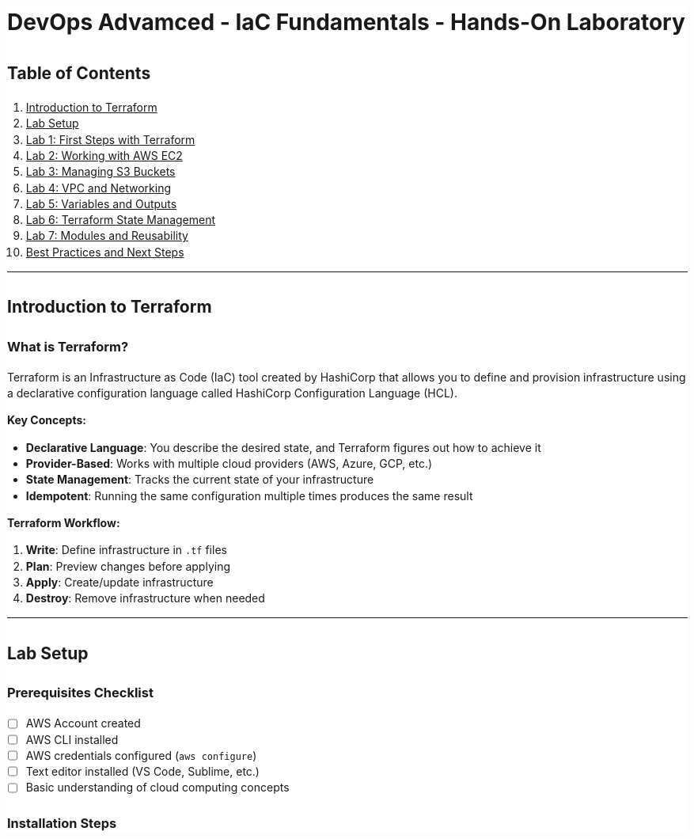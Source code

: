 # DevOps Advamced - IaC Fundamentals - Hands-On Laboratory

## Table of Contents
1. [Introduction to Terraform](#introduction)
2. [Lab Setup](#lab-setup)
3. [Lab 1: First Steps with Terraform](#lab-1-first-steps-with-terraform)
4. [Lab 2: Working with AWS EC2](#lab-2-working-with-aws-ec2)
5. [Lab 3: Managing S3 Buckets](#lab-3-managing-s3-buckets)
6. [Lab 4: VPC and Networking](#lab-4-vpc-and-networking)
7. [Lab 5: Variables and Outputs](#lab-5-variables-and-outputs)
8. [Lab 6: Terraform State Management](#lab-6-terraform-state-management)
9. [Lab 7: Modules and Reusability](#lab-7-modules-and-reusability)
10. [Best Practices and Next Steps](#best-practices-and-next-steps)

---

## Introduction to Terraform

### What is Terraform?

Terraform is an Infrastructure as Code (IaC) tool created by HashiCorp that allows you to define and provision infrastructure using a declarative configuration language called HashiCorp Configuration Language (HCL).

**Key Concepts:**
- **Declarative Language**: You describe the desired state, and Terraform figures out how to achieve it
- **Provider-Based**: Works with multiple cloud providers (AWS, Azure, GCP, etc.)
- **State Management**: Tracks the current state of your infrastructure
- **Idempotent**: Running the same configuration multiple times produces the same result

**Terraform Workflow:**
1. **Write**: Define infrastructure in `.tf` files
2. **Plan**: Preview changes before applying
3. **Apply**: Create/update infrastructure
4. **Destroy**: Remove infrastructure when needed

---

## Lab Setup

### Prerequisites Checklist

- [ ] AWS Account created
- [ ] AWS CLI installed
- [ ] AWS credentials configured (`aws configure`)
- [ ] Text editor installed (VS Code, Sublime, etc.)
- [ ] Basic understanding of cloud computing concepts

### Installation Steps
